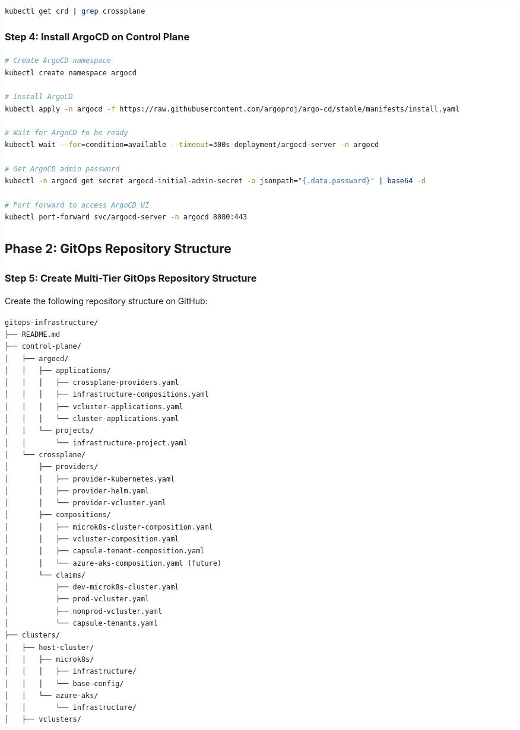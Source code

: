 ```bash
kubectl get crd | grep crossplane
```

### Step 4: Install ArgoCD on Control Plane

```bash
# Create ArgoCD namespace
kubectl create namespace argocd

# Install ArgoCD
kubectl apply -n argocd -f https://raw.githubusercontent.com/argoproj/argo-cd/stable/manifests/install.yaml

# Wait for ArgoCD to be ready
kubectl wait --for=condition=available --timeout=300s deployment/argocd-server -n argocd

# Get ArgoCD admin password
kubectl -n argocd get secret argocd-initial-admin-secret -o jsonpath="{.data.password}" | base64 -d

# Port forward to access ArgoCD UI
kubectl port-forward svc/argocd-server -n argocd 8080:443
```

## Phase 2: GitOps Repository Structure

### Step 5: Create Multi-Tier GitOps Repository Structure

Create the following repository structure on GitHub:

```
gitops-infrastructure/
├── README.md
├── control-plane/
│   ├── argocd/
│   │   ├── applications/
│   │   │   ├── crossplane-providers.yaml
│   │   │   ├── infrastructure-compositions.yaml
│   │   │   ├── vcluster-applications.yaml
│   │   │   └── cluster-applications.yaml
│   │   └── projects/
│   │       └── infrastructure-project.yaml
│   └── crossplane/
│       ├── providers/
│       │   ├── provider-kubernetes.yaml
│       │   ├── provider-helm.yaml
│       │   └── provider-vcluster.yaml
│       ├── compositions/
│       │   ├── microk8s-cluster-composition.yaml
│       │   ├── vcluster-composition.yaml
│       │   ├── capsule-tenant-composition.yaml
│       │   └── azure-aks-composition.yaml (future)
│       └── claims/
│           ├── dev-microk8s-cluster.yaml
│           ├── prod-vcluster.yaml
│           ├── nonprod-vcluster.yaml
│           └── capsule-tenants.yaml
├── clusters/
│   ├── host-cluster/
│   │   ├── microk8s/
│   │   │   ├── infrastructure/
│   │   │   └── base-config/
│   │   └── azure-aks/
│   │       └── infrastructure/
│   ├── vclusters/
```